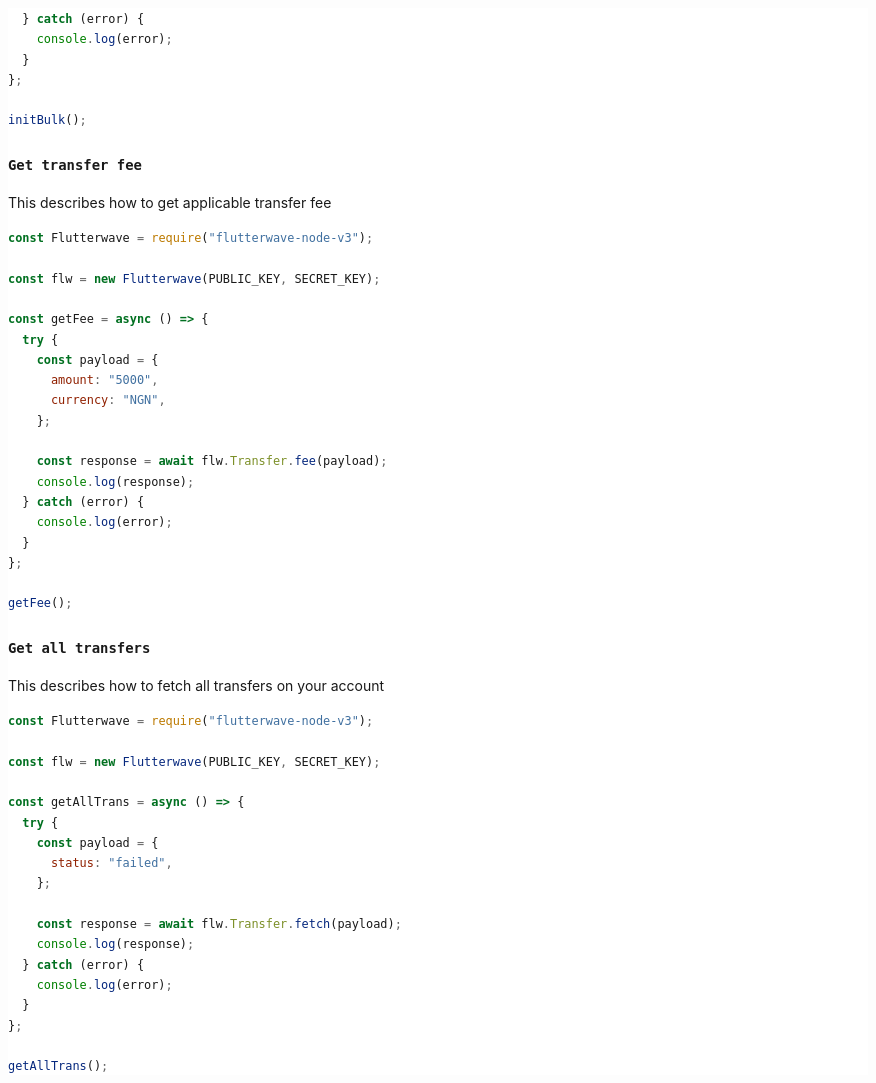 ```javascript
  } catch (error) {
    console.log(error);
  }
};

initBulk();
```

### `Get transfer fee`

This describes how to get applicable transfer fee

```javascript
const Flutterwave = require("flutterwave-node-v3");

const flw = new Flutterwave(PUBLIC_KEY, SECRET_KEY);

const getFee = async () => {
  try {
    const payload = {
      amount: "5000",
      currency: "NGN",
    };

    const response = await flw.Transfer.fee(payload);
    console.log(response);
  } catch (error) {
    console.log(error);
  }
};

getFee();
```

### `Get all transfers`

This describes how to fetch all transfers on your account

```javascript
const Flutterwave = require("flutterwave-node-v3");

const flw = new Flutterwave(PUBLIC_KEY, SECRET_KEY);

const getAllTrans = async () => {
  try {
    const payload = {
      status: "failed",
    };

    const response = await flw.Transfer.fetch(payload);
    console.log(response);
  } catch (error) {
    console.log(error);
  }
};

getAllTrans();
```
